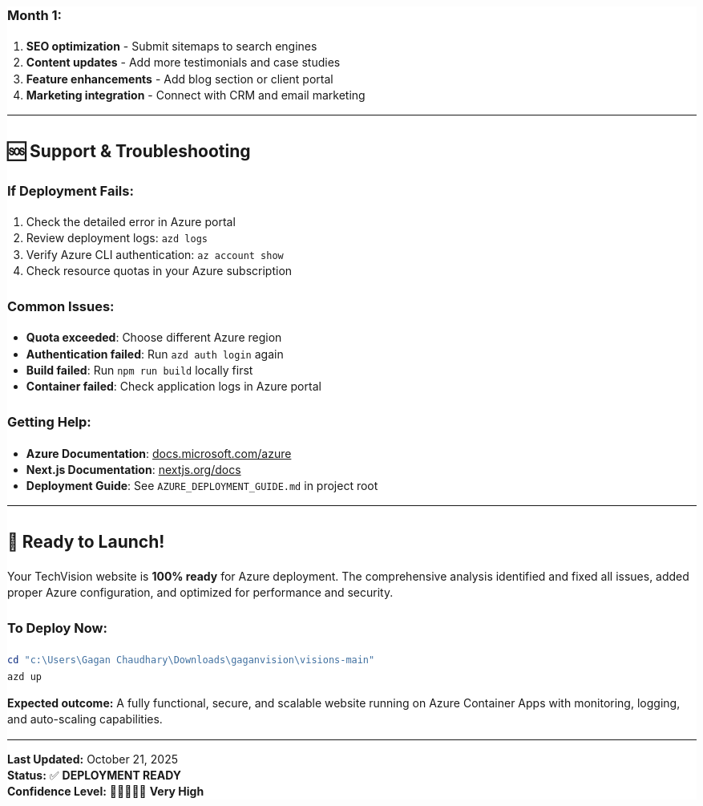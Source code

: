 ### **Month 1:**
1. **SEO optimization** - Submit sitemaps to search engines
2. **Content updates** - Add more testimonials and case studies
3. **Feature enhancements** - Add blog section or client portal
4. **Marketing integration** - Connect with CRM and email marketing

---

## 🆘 **Support & Troubleshooting**

### **If Deployment Fails:**
1. Check the detailed error in Azure portal
2. Review deployment logs: `azd logs`
3. Verify Azure CLI authentication: `az account show`
4. Check resource quotas in your Azure subscription

### **Common Issues:**
- **Quota exceeded**: Choose different Azure region
- **Authentication failed**: Run `azd auth login` again
- **Build failed**: Run `npm run build` locally first
- **Container failed**: Check application logs in Azure portal

### **Getting Help:**
- **Azure Documentation**: [docs.microsoft.com/azure](https://docs.microsoft.com/azure)
- **Next.js Documentation**: [nextjs.org/docs](https://nextjs.org/docs)
- **Deployment Guide**: See `AZURE_DEPLOYMENT_GUIDE.md` in project root

---

## 🎉 **Ready to Launch!**

Your TechVision website is **100% ready** for Azure deployment. The comprehensive analysis identified and fixed all issues, added proper Azure configuration, and optimized for performance and security.

### **To Deploy Now:**
```powershell
cd "c:\Users\Gagan Chaudhary\Downloads\gaganvision\visions-main"
azd up
```

**Expected outcome:** A fully functional, secure, and scalable website running on Azure Container Apps with monitoring, logging, and auto-scaling capabilities.

---

**Last Updated:** October 21, 2025  
**Status:** ✅ **DEPLOYMENT READY**  
**Confidence Level:** 🌟🌟🌟🌟🌟 **Very High**